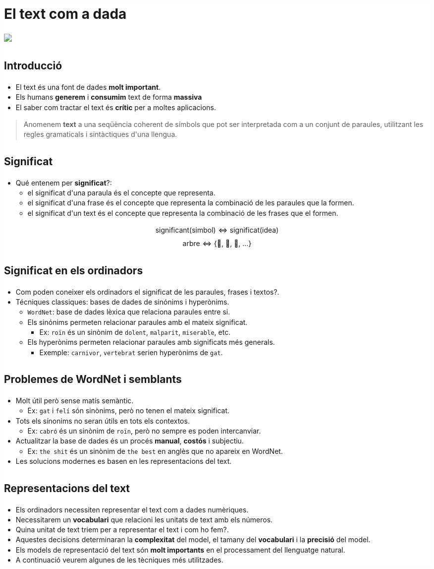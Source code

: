 # El text com a dada

![](../images%2Ftext.jpg)

## Introducció

* El text és una font de dades **molt important**.
* Els humans **generem** i **consumim** text de forma **massiva**
* El saber com tractar el text és **crític** per a moltes aplicacions.

> Anomenem **text** a una seqüència coherent de símbols que pot ser interpretada com a un conjunt de paraules, utilitzant les regles gramaticals i sintàctiques d'una llengua.

## Significat

* Qué entenem per **significat**?:
    * el significat d'una paraula és el concepte que representa.
    * el significat d'una frase és el concepte que representa la combinació de les paraules que la formen.
    * el significat d'un text és el concepte que representa la combinació de les frases que el formen.

$$\text{significant}(\text{simbol}) \Leftrightarrow \text{significat}(\text{idea})$$
$$\text{arbre} \Leftrightarrow \text{\{🌲, 🌳, 🌴, } \dots \}$$

## Significat en els ordinadors

* Com poden coneixer els ordinadors el significat de les paraules, frases i textos?.
* Técniques classiques: bases de dades de sinónims i hyperònims.
    * `WordNet`: base de dades lèxica que relaciona paraules entre si.
    * Els sinónims permeten relacionar paraules amb el mateix significat.
        * Ex: `roïn` és un sinònim de `dolent`, `malparit`, `miserable`, etc.
    * Els hyperònims permeten relacionar paraules amb significats més generals.
        * Exemple: `carnivor`, `vertebrat` serien hyperònims de `gat`.

## Problemes de WordNet i semblants

* Molt útil però sense matís semàntic.
    * Ex: `gat` i `felí` són sinònims, però no tenen el mateix significat.
* Tots els sínonims no seran útils en tots els contextos.
    * Ex: `cabró` és un sinònim de `roïn`, però no sempre es poden intercanviar.
* Actualitzar la base de dades és un procés **manual**, **costós** i subjectiu.
    * Ex: `the shit` és un sinònim de `the best` en anglès que no apareix en WordNet.
* Les solucions modernes es basen en les representacions del text.

## Representacions del text

* Els ordinadors necessiten representar el text com a dades numèriques.
* Necessitarem un **vocabulari** que relacioni les unitats de text amb els números.
* Quina unitat de text triem per a representar el text i com ho fem?.
* Aquestes decisions determinaran la **complexitat** del model, el tamany del **vocabulari** i la **precisió** del model.
* Els models de representació del text són **molt importants** en el processament del llenguatge natural.
* A continuació veurem algunes de les tècniques més utilitzades.
